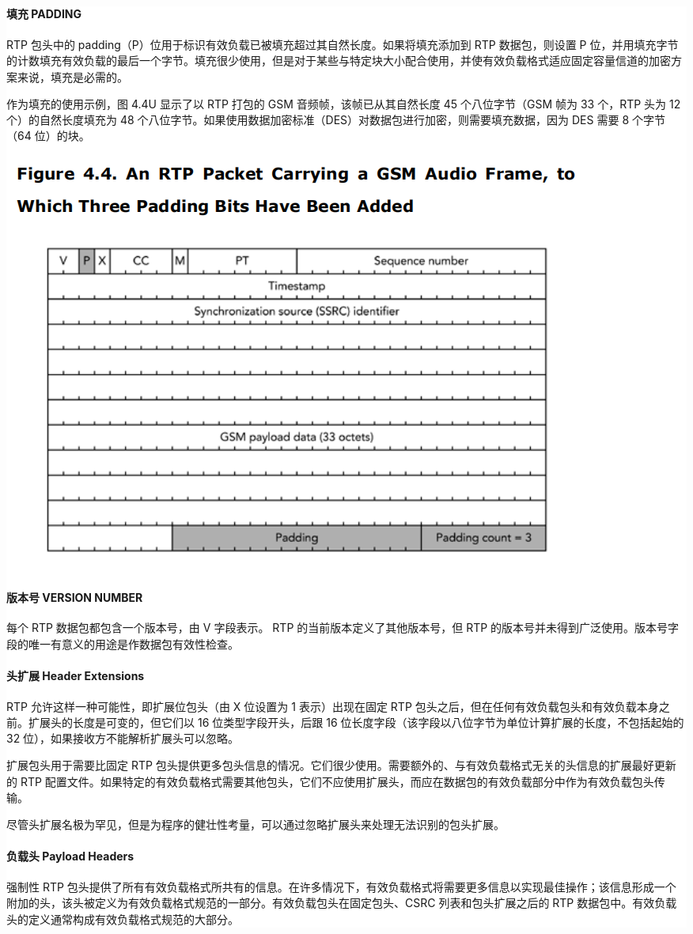 #### 填充 PADDING

RTP 包头中的 padding（P）位用于标识有效负载已被填充超过其自然长度。如果将填充添加到 RTP 数据包，则设置 P 位，并用填充字节的计数填充有效负载的最后一个字节。填充很少使用，但是对于某些与特定块大小配合使用，并使有效负载格式适应固定容量信道的加密方案来说，填充是必需的。

作为填充的使用示例，图 4.4U 显示了以 RTP 打包的 GSM 音频帧，该帧已从其自然长度 45 个八位字节（GSM 帧为 33 个，RTP 头为 12 个）的自然长度填充为 48 个八位字节。如果使用数据加密标准（DES）对数据包进行加密，则需要填充数据，因为 DES 需要 8 个字节（64 位）的块。

![](./image/4.4.png)

#### 版本号 VERSION NUMBER

每个 RTP 数据包都包含一个版本号，由 V 字段表示。 RTP 的当前版本定义了其他版本号，但 RTP 的版本号并未得到广泛使用。版本号字段的唯一有意义的用途是作数据包有效性检查。

#### 头扩展 Header Extensions

RTP 允许这样一种可能性，即扩展位包头（由 X 位设置为 1 表示）出现在固定 RTP 包头之后，但在任何有效负载包头和有效负载本身之前。扩展头的长度是可变的，但它们以 16 位类型字段开头，后跟 16 位长度字段（该字段以八位字节为单位计算扩展的长度，不包括起始的 32 位），如果接收方不能解析扩展头可以忽略。

扩展包头用于需要比固定 RTP 包头提供更多包头信息的情况。它们很少使用。需要额外的、与有效负载格式无关的头信息的扩展最好更新的 RTP 配置文件。如果特定的有效负载格式需要其他包头，它们不应使用扩展头，而应在数据包的有效负载部分中作为有效负载包头传输。

尽管头扩展名极为罕见，但是为程序的健壮性考量，可以通过忽略扩展头来处理无法识别的包头扩展。

#### 负载头 Payload Headers

强制性 RTP 包头提供了所有有效负载格式所共有的信息。在许多情况下，有效负载格式将需要更多信息以实现最佳操作；该信息形成一个附加的头，该头被定义为有效负载格式规范的一部分。有效负载包头在固定包头、CSRC 列表和包头扩展之后的 RTP 数据包中。有效负载头的定义通常构成有效负载格式规范的大部分。
